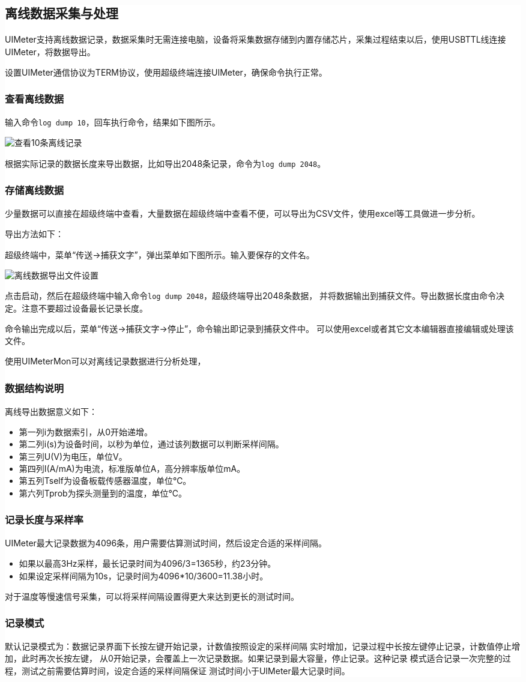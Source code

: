 
## 离线数据采集与处理

UIMeter支持离线数据记录，数据采集时无需连接电脑，设备将采集数据存储到内置存储芯片，采集过程结束以后，使用USBTTL线连接UIMeter，将数据导出。

设置UIMeter通信协议为TERM协议，使用超级终端连接UIMeter，确保命令执行正常。

### 查看离线数据

输入命令`log dump 10`，回车执行命令，结果如下图所示。

![查看10条离线记录](image/07-查看10条离线记录.png "查看10条离线记录")

根据实际记录的数据长度来导出数据，比如导出2048条记录，命令为`log dump 2048`。

### 存储离线数据

少量数据可以直接在超级终端中查看，大量数据在超级终端中查看不便，可以导出为CSV文件，使用excel等工具做进一步分析。

导出方法如下：

超级终端中，菜单“传送->捕获文字”，弹出菜单如下图所示。输入要保存的文件名。

![离线数据导出文件设置](image/08-离线数据导出文件设置.png "离线数据导出文件设置")

点击启动，然后在超级终端中输入命令`log dump 2048`，超级终端导出2048条数据，
并将数据输出到捕获文件。导出数据长度由命令决定。注意不要超过设备最长记录长度。

命令输出完成以后，菜单“传送->捕获文字->停止”，命令输出即记录到捕获文件中。
可以使用excel或者其它文本编辑器直接编辑或处理该文件。

使用UIMeterMon可以对离线记录数据进行分析处理，

### 数据结构说明

离线导出数据意义如下：

- 第一列i为数据索引，从0开始递增。
- 第二列i(s)为设备时间，以秒为单位，通过该列数据可以判断采样间隔。
- 第三列U(V)为电压，单位V。
- 第四列I(A/mA)为电流，标准版单位A，高分辨率版单位mA。
- 第五列Tself为设备板载传感器温度，单位℃。
- 第六列Tprob为探头测量到的温度，单位℃。

### 记录长度与采样率

UIMeter最大记录数据为4096条，用户需要估算测试时间，然后设定合适的采样间隔。

- 如果以最高3Hz采样，最长记录时间为4096/3=1365秒，约23分钟。
- 如果设定采样间隔为10s，记录时间为4096*10/3600=11.38小时。

对于温度等慢速信号采集，可以将采样间隔设置得更大来达到更长的测试时间。

### 记录模式

默认记录模式为：数据记录界面下长按左键开始记录，计数值按照设定的采样间隔
实时增加，记录过程中长按左键停止记录，计数值停止增加，此时再次长按左键，
从0开始记录，会覆盖上一次记录数据。如果记录到最大容量，停止记录。这种记录
模式适合记录一次完整的过程，测试之前需要估算时间，设定合适的采样间隔保证
测试时间小于UIMeter最大记录时间。
